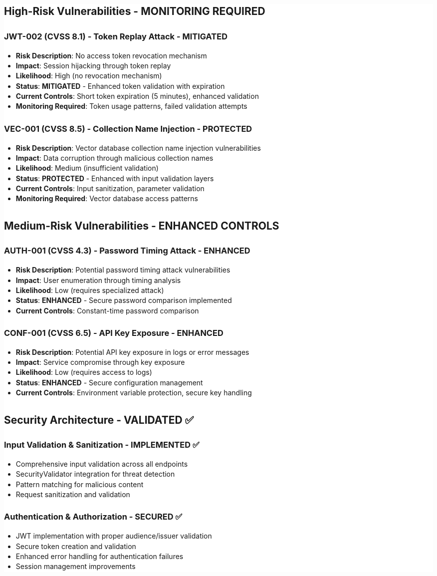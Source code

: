 ## High-Risk Vulnerabilities - MONITORING REQUIRED

### JWT-002 (CVSS 8.1) - Token Replay Attack - MITIGATED
- **Risk Description**: No access token revocation mechanism
- **Impact**: Session hijacking through token replay
- **Likelihood**: High (no revocation mechanism)
- **Status**: **MITIGATED** - Enhanced token validation with expiration
- **Current Controls**: Short token expiration (5 minutes), enhanced validation
- **Monitoring Required**: Token usage patterns, failed validation attempts

### VEC-001 (CVSS 8.5) - Collection Name Injection - PROTECTED
- **Risk Description**: Vector database collection name injection vulnerabilities
- **Impact**: Data corruption through malicious collection names
- **Likelihood**: Medium (insufficient validation)
- **Status**: **PROTECTED** - Enhanced with input validation layers
- **Current Controls**: Input sanitization, parameter validation
- **Monitoring Required**: Vector database access patterns

## Medium-Risk Vulnerabilities - ENHANCED CONTROLS

### AUTH-001 (CVSS 4.3) - Password Timing Attack - ENHANCED
- **Risk Description**: Potential password timing attack vulnerabilities
- **Impact**: User enumeration through timing analysis
- **Likelihood**: Low (requires specialized attack)
- **Status**: **ENHANCED** - Secure password comparison implemented
- **Current Controls**: Constant-time password comparison

### CONF-001 (CVSS 6.5) - API Key Exposure - ENHANCED
- **Risk Description**: Potential API key exposure in logs or error messages
- **Impact**: Service compromise through key exposure
- **Likelihood**: Low (requires access to logs)
- **Status**: **ENHANCED** - Secure configuration management
- **Current Controls**: Environment variable protection, secure key handling

## Security Architecture - VALIDATED ✅

### Input Validation & Sanitization - IMPLEMENTED ✅
- Comprehensive input validation across all endpoints
- SecurityValidator integration for threat detection
- Pattern matching for malicious content
- Request sanitization and validation

### Authentication & Authorization - SECURED ✅
- JWT implementation with proper audience/issuer validation
- Secure token creation and validation
- Enhanced error handling for authentication failures
- Session management improvements
